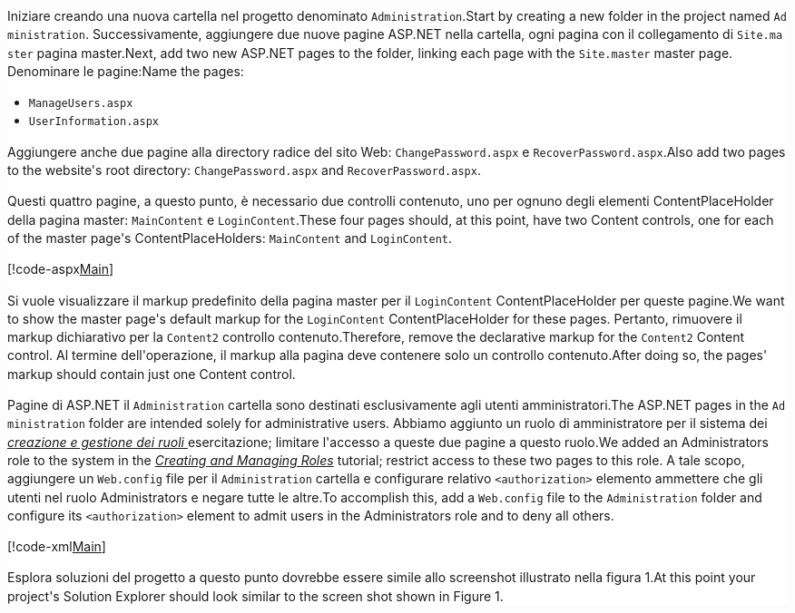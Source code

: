 <span data-ttu-id="f4e5d-129">Iniziare creando una nuova cartella nel progetto denominato `Administration`.</span><span class="sxs-lookup"><span data-stu-id="f4e5d-129">Start by creating a new folder in the project named `Administration`.</span></span> <span data-ttu-id="f4e5d-130">Successivamente, aggiungere due nuove pagine ASP.NET nella cartella, ogni pagina con il collegamento di `Site.master` pagina master.</span><span class="sxs-lookup"><span data-stu-id="f4e5d-130">Next, add two new ASP.NET pages to the folder, linking each page with the `Site.master` master page.</span></span> <span data-ttu-id="f4e5d-131">Denominare le pagine:</span><span class="sxs-lookup"><span data-stu-id="f4e5d-131">Name the pages:</span></span>

- `ManageUsers.aspx`
- `UserInformation.aspx`

<span data-ttu-id="f4e5d-132">Aggiungere anche due pagine alla directory radice del sito Web: `ChangePassword.aspx` e `RecoverPassword.aspx`.</span><span class="sxs-lookup"><span data-stu-id="f4e5d-132">Also add two pages to the website's root directory: `ChangePassword.aspx` and `RecoverPassword.aspx`.</span></span>

<span data-ttu-id="f4e5d-133">Questi quattro pagine, a questo punto, è necessario due controlli contenuto, uno per ognuno degli elementi ContentPlaceHolder della pagina master: `MainContent` e `LoginContent`.</span><span class="sxs-lookup"><span data-stu-id="f4e5d-133">These four pages should, at this point, have two Content controls, one for each of the master page's ContentPlaceHolders: `MainContent` and `LoginContent`.</span></span>

[!code-aspx[Main](building-an-interface-to-select-one-user-account-from-many-vb/samples/sample1.aspx)]

<span data-ttu-id="f4e5d-134">Si vuole visualizzare il markup predefinito della pagina master per il `LoginContent` ContentPlaceHolder per queste pagine.</span><span class="sxs-lookup"><span data-stu-id="f4e5d-134">We want to show the master page's default markup for the `LoginContent` ContentPlaceHolder for these pages.</span></span> <span data-ttu-id="f4e5d-135">Pertanto, rimuovere il markup dichiarativo per la `Content2` controllo contenuto.</span><span class="sxs-lookup"><span data-stu-id="f4e5d-135">Therefore, remove the declarative markup for the `Content2` Content control.</span></span> <span data-ttu-id="f4e5d-136">Al termine dell'operazione, il markup alla pagina deve contenere solo un controllo contenuto.</span><span class="sxs-lookup"><span data-stu-id="f4e5d-136">After doing so, the pages' markup should contain just one Content control.</span></span>

<span data-ttu-id="f4e5d-137">Pagine di ASP.NET il `Administration` cartella sono destinati esclusivamente agli utenti amministratori.</span><span class="sxs-lookup"><span data-stu-id="f4e5d-137">The ASP.NET pages in the `Administration` folder are intended solely for administrative users.</span></span> <span data-ttu-id="f4e5d-138">Abbiamo aggiunto un ruolo di amministratore per il sistema dei <a id="_msoanchor_2"> </a> [ *creazione e gestione dei ruoli* ](../roles/creating-and-managing-roles-vb.md) esercitazione; limitare l'accesso a queste due pagine a questo ruolo.</span><span class="sxs-lookup"><span data-stu-id="f4e5d-138">We added an Administrators role to the system in the <a id="_msoanchor_2"></a>[*Creating and Managing Roles*](../roles/creating-and-managing-roles-vb.md) tutorial; restrict access to these two pages to this role.</span></span> <span data-ttu-id="f4e5d-139">A tale scopo, aggiungere un `Web.config` file per il `Administration` cartella e configurare relativo `<authorization>` elemento ammettere che gli utenti nel ruolo Administrators e negare tutte le altre.</span><span class="sxs-lookup"><span data-stu-id="f4e5d-139">To accomplish this, add a `Web.config` file to the `Administration` folder and configure its `<authorization>` element to admit users in the Administrators role and to deny all others.</span></span>

[!code-xml[Main](building-an-interface-to-select-one-user-account-from-many-vb/samples/sample2.xml)]

<span data-ttu-id="f4e5d-140">Esplora soluzioni del progetto a questo punto dovrebbe essere simile allo screenshot illustrato nella figura 1.</span><span class="sxs-lookup"><span data-stu-id="f4e5d-140">At this point your project's Solution Explorer should look similar to the screen shot shown in Figure 1.</span></span>
